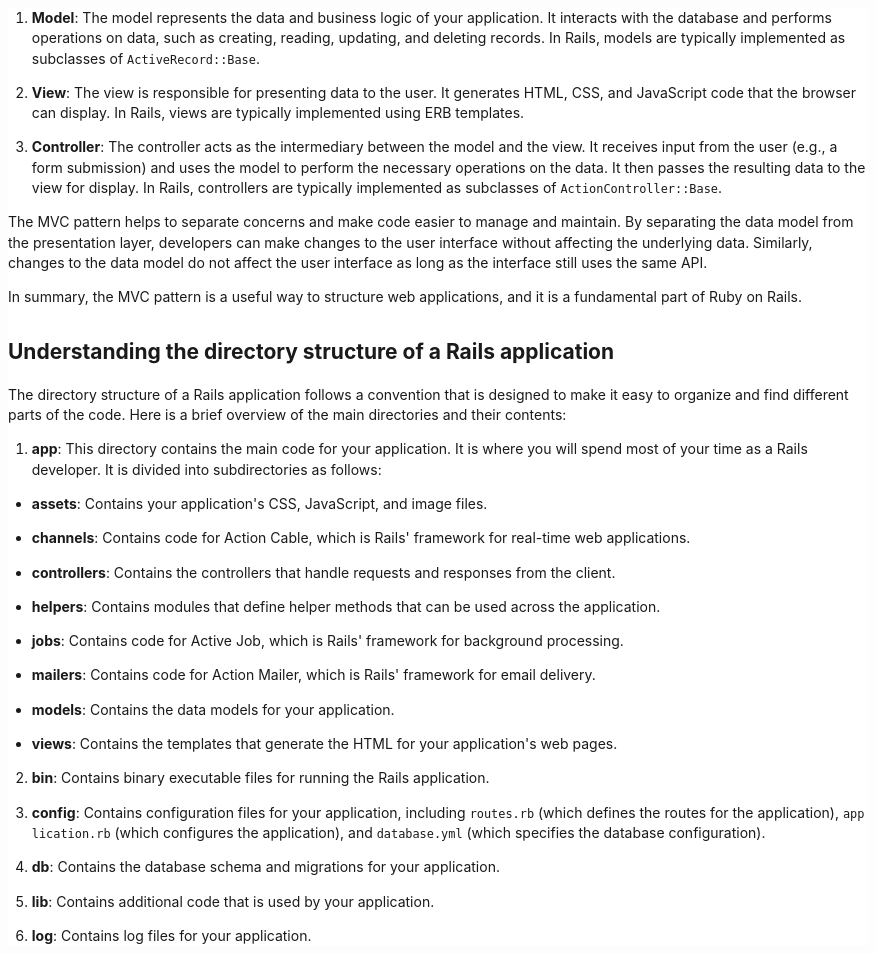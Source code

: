 1. **Model**: The model represents the data and business logic of your application. It interacts with the database and performs operations on data, such as creating, reading, updating, and deleting records. In Rails, models are typically implemented as subclasses of `ActiveRecord::Base`.

2. **View**: The view is responsible for presenting data to the user. It generates HTML, CSS, and JavaScript code that the browser can display. In Rails, views are typically implemented using ERB templates.

3. **Controller**: The controller acts as the intermediary between the model and the view. It receives input from the user (e.g., a form submission) and uses the model to perform the necessary operations on the data. It then passes the resulting data to the view for display. In Rails, controllers are typically implemented as subclasses of `ActionController::Base`.

The MVC pattern helps to separate concerns and make code easier to manage and maintain. By separating the data model from the presentation layer, developers can make changes to the user interface without affecting the underlying data. Similarly, changes to the data model do not affect the user interface as long as the interface still uses the same API.

In summary, the MVC pattern is a useful way to structure web applications, and it is a fundamental part of Ruby on Rails.

## Understanding the directory structure of a Rails application

The directory structure of a Rails application follows a convention that is designed to make it easy to organize and find different parts of the code. Here is a brief overview of the main directories and their contents:

1. **app**: This directory contains the main code for your application. It is where you will spend most of your time as a Rails developer. It is divided into subdirectories as follows:

- **assets**: Contains your application's CSS, JavaScript, and image files.

- **channels**: Contains code for Action Cable, which is Rails' framework for real-time web applications.

- **controllers**: Contains the controllers that handle requests and responses from the client.

- **helpers**: Contains modules that define helper methods that can be used across the application.

- **jobs**: Contains code for Active Job, which is Rails' framework for background processing.

- **mailers**: Contains code for Action Mailer, which is Rails' framework for email delivery.

- **models**: Contains the data models for your application.

- **views**: Contains the templates that generate the HTML for your application's web pages.

2. **bin**: Contains binary executable files for running the Rails application.

3. **config**: Contains configuration files for your application, including `routes.rb` (which defines the routes for the application), `application.rb` (which configures the application), and `database.yml` (which specifies the database configuration).

4. **db**: Contains the database schema and migrations for your application.

5. **lib**: Contains additional code that is used by your application.

6. **log**: Contains log files for your application.
